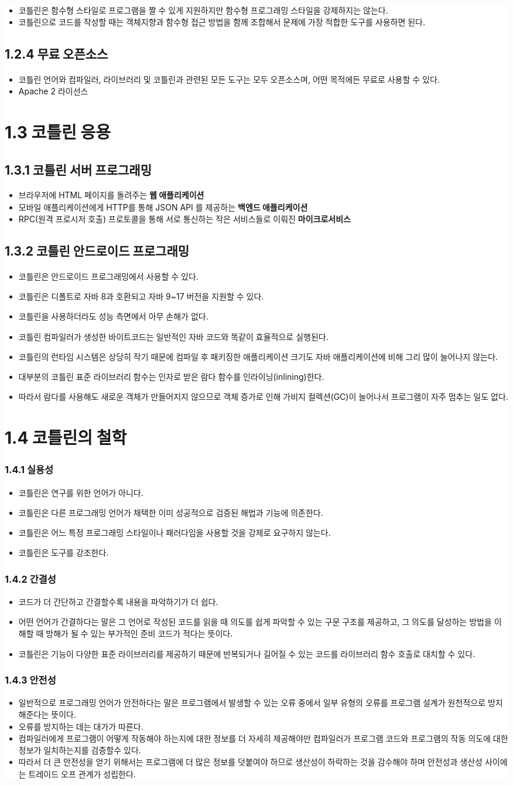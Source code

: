 
- 코틀린은 함수형 스타일로 프로그램을 짤 수 있게 지원하지만 함수형 프로그래밍 스타일을 강제하지는 않는다.
- 코틀린으로 코드를 작성할 때는 객체지향과 함수형 접근 방법을 함께 조합해서 문제에 가장 적합한 도구를 사용하면 된다.

## 1.2.4 무료 오픈소스

- 코틀린 언어와 컴파일러, 라이브러리 및 코틀린과 관련된 모든 도구는 모두 오픈소스며, 어떤 목적에든 무료로 사용할 수 있다.
- Apache 2 라이선스

# 1.3 코틀린 응용

## 1.3.1 코틀린 서버 프로그래밍

- 브라우저에 HTML 페이지를 돌려주는 **웹 애플리케이션**
- 모바일 애플리케이션에게 HTTP를 통해 JSON API 를 제공하는 **백엔드 애플리케이션**
- RPC(원격 프로시저 호출) 프로토콜을 통해 서로 통신하는 작은 서비스들로 이뤄진 **마이크로서비스**

## 1.3.2 코틀린 안드로이드 프로그래밍

- 코틀린은 안드로이드 프로그래밍에서 사용할 수 있다.
- 코틀린은 디폴트로 자바 8과 호환되고 자바 9~17 버전을 지원할 수 있다.

- 코틀린을 사용하더라도 성능 측면에서 아무 손해가 없다.
- 코틀린 컴파일러가 생성한 바이트코드는 일반적인 자바 코드와 똑같이 효율적으로 실행된다.
- 코틀린의 런타임 시스템은 상당히 작기 때문에 컴파일 후 패키징한 애플리케이션 크기도 자바 애플리케이션에 비해 그리 많이 늘어나지 않는다.

- 대부분의 코틀린 표준 라이브러리 함수는 인자로 받은 람다 함수를 인라이닝(inlining)한다.
- 따라서 람다를 사용해도 새로운 객체가 만들어지지 않으므로 객체 증가로 인해 가비지 컬렉션(GC)이 늘어나서 프로그램이 자주 멈추는 일도 없다.

# 1.4 코틀린의 철학

### 1.4.1 실용성

- 코틀린은 연구를 위한 언어가 아니다.
- 코틀린은 다른 프로그래밍 언어가 채택한 이미 성공적으로 검증된 해법과 기능에 의존한다.

- 코틀린은 어느 특정 프로그래밍 스타일이나 패러다임을 사용할 것을 강제로 요구하지 않는다.

- 코틀린은 도구를 강조한다.

### 1.4.2 간결성

- 코드가 더 간단하고 간결할수록 내용을 파악하기가 더 쉽다.
- 어떤 언어가 간결하다는 말은 그 언어로 작성된 코드를 읽을 때 의도를 쉽게 파악할 수 있는 구문 구조를 제공하고, 그 의도를 달성하는 방법을 이해할 때 방해가 될 수 있는 부가적인 준비 코드가 적다는 뜻이다.

- 코틀린은 기능이 다양한 표준 라이브러리를 제공하기 때문에 반복되거나 길어질 수 있는 코드를 라이브러리 함수 호출로 대치할 수 있다.

### 1.4.3 안전성

- 일반적으로 프로그래밍 언어가 안전하다는 말은 프로그램에서 발생할 수 있는 오류 중에서 일부 유형의 오류를 프로그램 설계가 원천적으로 방지해준다는 뜻이다.
- 오류를 방지하는 데는 대가가 따른다.
- 컴파일러에게 프로그램이 어떻게 작동해야 하는지에 대한 정보를 더 자세히 제공해야만 컴파일러가 프로그램 코드와 프로그램의 작동 의도에 대한 정보가 일치하는지를 검증할수 있다.
- 따라서 더 큰 안전성을 얻기 위해서는 프로그램에 더 많은 정보를 덧붙여야 하므로 생산성이 하락하는 것을 감수해야 하며 안전성과 생산성 사이에는 트레이드 오프 관계가 성립한다.
